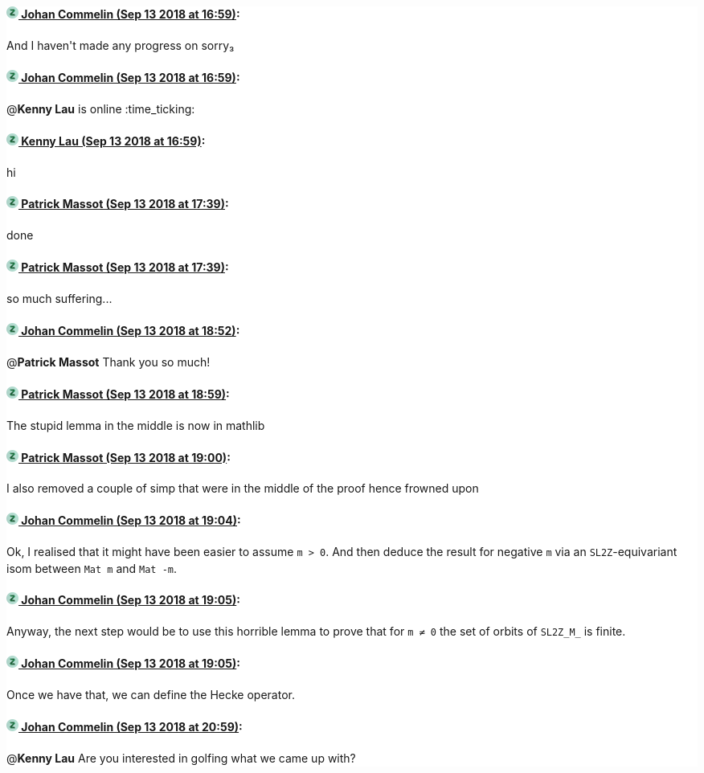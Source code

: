 #### [![Click to go to Zulip](../../assets/img/zulip2.png) Johan Commelin (Sep 13 2018 at 16:59)](https://leanprover.zulipchat.com/#narrow/stream/141825-kbb/topic/generators/near/133890833):
And I haven't made any progress on sorry₃

#### [![Click to go to Zulip](../../assets/img/zulip2.png) Johan Commelin (Sep 13 2018 at 16:59)](https://leanprover.zulipchat.com/#narrow/stream/141825-kbb/topic/generators/near/133890842):
@**Kenny Lau** is online :time_ticking:

#### [![Click to go to Zulip](../../assets/img/zulip2.png) Kenny Lau (Sep 13 2018 at 16:59)](https://leanprover.zulipchat.com/#narrow/stream/141825-kbb/topic/generators/near/133890852):
hi

#### [![Click to go to Zulip](../../assets/img/zulip2.png) Patrick Massot (Sep 13 2018 at 17:39)](https://leanprover.zulipchat.com/#narrow/stream/141825-kbb/topic/generators/near/133893902):
done

#### [![Click to go to Zulip](../../assets/img/zulip2.png) Patrick Massot (Sep 13 2018 at 17:39)](https://leanprover.zulipchat.com/#narrow/stream/141825-kbb/topic/generators/near/133893911):
so much suffering...

#### [![Click to go to Zulip](../../assets/img/zulip2.png) Johan Commelin (Sep 13 2018 at 18:52)](https://leanprover.zulipchat.com/#narrow/stream/141825-kbb/topic/generators/near/133898166):
@**Patrick Massot** Thank you so much!

#### [![Click to go to Zulip](../../assets/img/zulip2.png) Patrick Massot (Sep 13 2018 at 18:59)](https://leanprover.zulipchat.com/#narrow/stream/141825-kbb/topic/generators/near/133898533):
The stupid lemma in the middle is now in mathlib

#### [![Click to go to Zulip](../../assets/img/zulip2.png) Patrick Massot (Sep 13 2018 at 19:00)](https://leanprover.zulipchat.com/#narrow/stream/141825-kbb/topic/generators/near/133898624):
I also removed a couple of simp that were in the middle of the proof hence frowned upon

#### [![Click to go to Zulip](../../assets/img/zulip2.png) Johan Commelin (Sep 13 2018 at 19:04)](https://leanprover.zulipchat.com/#narrow/stream/141825-kbb/topic/generators/near/133898828):
Ok, I realised that it might have been easier to assume `m > 0`. And then deduce the result for negative `m` via an `SL2Z`-equivariant isom between `Mat m` and `Mat -m`.

#### [![Click to go to Zulip](../../assets/img/zulip2.png) Johan Commelin (Sep 13 2018 at 19:05)](https://leanprover.zulipchat.com/#narrow/stream/141825-kbb/topic/generators/near/133898847):
Anyway, the next step would be to use this horrible lemma to prove that for `m ≠ 0` the set of orbits of `SL2Z_M_` is finite.

#### [![Click to go to Zulip](../../assets/img/zulip2.png) Johan Commelin (Sep 13 2018 at 19:05)](https://leanprover.zulipchat.com/#narrow/stream/141825-kbb/topic/generators/near/133898860):
Once we have that, we can define the Hecke operator.

#### [![Click to go to Zulip](../../assets/img/zulip2.png) Johan Commelin (Sep 13 2018 at 20:59)](https://leanprover.zulipchat.com/#narrow/stream/141825-kbb/topic/generators/near/133905932):
@**Kenny Lau** Are you interested in golfing what we came up with?
